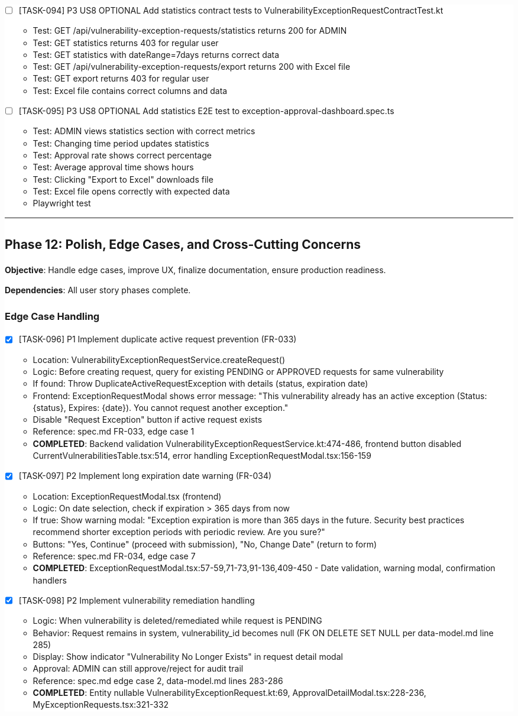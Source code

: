 - [ ] [TASK-094] P3 US8 OPTIONAL Add statistics contract tests to VulnerabilityExceptionRequestContractTest.kt
  - Test: GET /api/vulnerability-exception-requests/statistics returns 200 for ADMIN
  - Test: GET statistics returns 403 for regular user
  - Test: GET statistics with dateRange=7days returns correct data
  - Test: GET /api/vulnerability-exception-requests/export returns 200 with Excel file
  - Test: GET export returns 403 for regular user
  - Test: Excel file contains correct columns and data

- [ ] [TASK-095] P3 US8 OPTIONAL Add statistics E2E test to exception-approval-dashboard.spec.ts
  - Test: ADMIN views statistics section with correct metrics
  - Test: Changing time period updates statistics
  - Test: Approval rate shows correct percentage
  - Test: Average approval time shows hours
  - Test: Clicking "Export to Excel" downloads file
  - Test: Excel file opens correctly with expected data
  - Playwright test

---

## Phase 12: Polish, Edge Cases, and Cross-Cutting Concerns

**Objective**: Handle edge cases, improve UX, finalize documentation, ensure production readiness.

**Dependencies**: All user story phases complete.

### Edge Case Handling

- [x] [TASK-096] P1 Implement duplicate active request prevention (FR-033)
  - Location: VulnerabilityExceptionRequestService.createRequest()
  - Logic: Before creating request, query for existing PENDING or APPROVED requests for same vulnerability
  - If found: Throw DuplicateActiveRequestException with details (status, expiration date)
  - Frontend: ExceptionRequestModal shows error message: "This vulnerability already has an active exception (Status: {status}, Expires: {date}). You cannot request another exception."
  - Disable "Request Exception" button if active request exists
  - Reference: spec.md FR-033, edge case 1
  - **COMPLETED**: Backend validation VulnerabilityExceptionRequestService.kt:474-486, frontend button disabled CurrentVulnerabilitiesTable.tsx:514, error handling ExceptionRequestModal.tsx:156-159

- [x] [TASK-097] P2 Implement long expiration date warning (FR-034)
  - Location: ExceptionRequestModal.tsx (frontend)
  - Logic: On date selection, check if expiration > 365 days from now
  - If true: Show warning modal: "Exception expiration is more than 365 days in the future. Security best practices recommend shorter exception periods with periodic review. Are you sure?"
  - Buttons: "Yes, Continue" (proceed with submission), "No, Change Date" (return to form)
  - Reference: spec.md FR-034, edge case 7
  - **COMPLETED**: ExceptionRequestModal.tsx:57-59,71-73,91-136,409-450 - Date validation, warning modal, confirmation handlers

- [x] [TASK-098] P2 Implement vulnerability remediation handling
  - Logic: When vulnerability is deleted/remediated while request is PENDING
  - Behavior: Request remains in system, vulnerability_id becomes null (FK ON DELETE SET NULL per data-model.md line 285)
  - Display: Show indicator "Vulnerability No Longer Exists" in request detail modal
  - Approval: ADMIN can still approve/reject for audit trail
  - Reference: spec.md edge case 2, data-model.md lines 283-286
  - **COMPLETED**: Entity nullable VulnerabilityExceptionRequest.kt:69, ApprovalDetailModal.tsx:228-236, MyExceptionRequests.tsx:321-332

